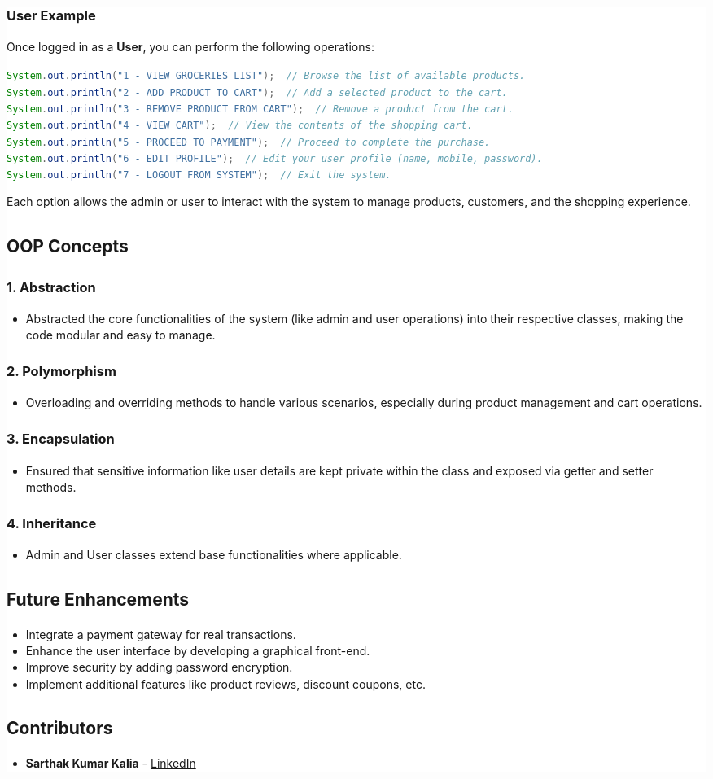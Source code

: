 ### User Example
Once logged in as a **User**, you can perform the following operations:

```java
System.out.println("1 - VIEW GROCERIES LIST");  // Browse the list of available products.
System.out.println("2 - ADD PRODUCT TO CART");  // Add a selected product to the cart.
System.out.println("3 - REMOVE PRODUCT FROM CART");  // Remove a product from the cart.
System.out.println("4 - VIEW CART");  // View the contents of the shopping cart.
System.out.println("5 - PROCEED TO PAYMENT");  // Proceed to complete the purchase.
System.out.println("6 - EDIT PROFILE");  // Edit your user profile (name, mobile, password).
System.out.println("7 - LOGOUT FROM SYSTEM");  // Exit the system.
```

Each option allows the admin or user to interact with the system to manage products, customers, and the shopping experience.


## OOP Concepts

### 1. **Abstraction**
   - Abstracted the core functionalities of the system (like admin and user operations) into their respective classes, making the code modular and easy to manage.

### 2. **Polymorphism**
   - Overloading and overriding methods to handle various scenarios, especially during product management and cart operations.

### 3. **Encapsulation**
   - Ensured that sensitive information like user details are kept private within the class and exposed via getter and setter methods.

### 4. **Inheritance**
   - Admin and User classes extend base functionalities where applicable.

## Future Enhancements
- Integrate a payment gateway for real transactions.
- Enhance the user interface by developing a graphical front-end.
- Improve security by adding password encryption.
- Implement additional features like product reviews, discount coupons, etc.

## Contributors
- **Sarthak Kumar Kalia** - [LinkedIn](https://www.linkedin.com/in/sarthak-kalia/)
